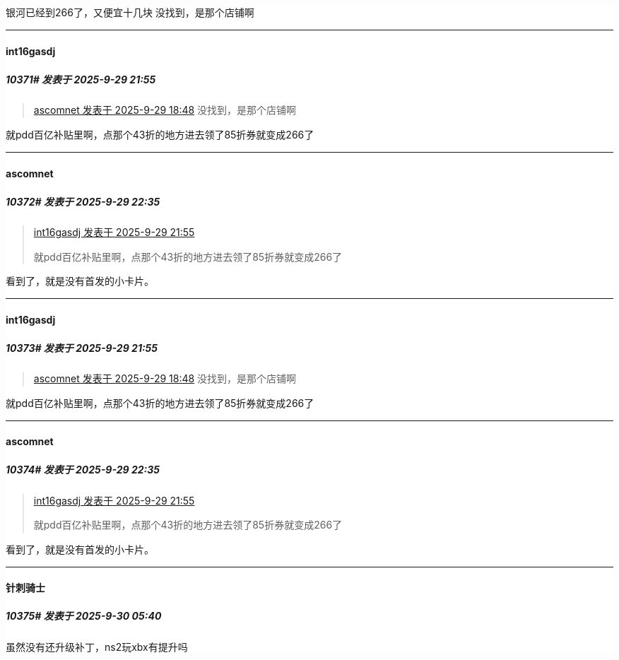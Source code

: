 银河已经到266了，又便宜十几块</blockquote>
没找到，是那个店铺啊


*****

####  int16gasdj  
##### 10371#       发表于 2025-9-29 21:55

<blockquote><a href="httphttps://stage1st.com/2b/forum.php?mod=redirect&amp;goto=findpost&amp;pid=68506973&amp;ptid=2252754" target="_blank">ascomnet 发表于 2025-9-29 18:48</a>
没找到，是那个店铺啊</blockquote>
就pdd百亿补贴里啊，点那个43折的地方进去领了85折券就变成266了


*****

####  ascomnet  
##### 10372#       发表于 2025-9-29 22:35

<blockquote><a href="httphttps://stage1st.com/2b/forum.php?mod=redirect&amp;goto=findpost&amp;pid=68507856&amp;ptid=2252754" target="_blank">int16gasdj 发表于 2025-9-29 21:55</a>

就pdd百亿补贴里啊，点那个43折的地方进去领了85折券就变成266了</blockquote>
看到了，就是没有首发的小卡片。


*****

####  int16gasdj  
##### 10373#       发表于 2025-9-29 21:55

<blockquote><a href="httphttps://stage1st.com/2b/forum.php?mod=redirect&amp;goto=findpost&amp;pid=68506973&amp;ptid=2252754" target="_blank">ascomnet 发表于 2025-9-29 18:48</a>
没找到，是那个店铺啊</blockquote>
就pdd百亿补贴里啊，点那个43折的地方进去领了85折券就变成266了

*****

####  ascomnet  
##### 10374#       发表于 2025-9-29 22:35

<blockquote><a href="httphttps://stage1st.com/2b/forum.php?mod=redirect&amp;goto=findpost&amp;pid=68507856&amp;ptid=2252754" target="_blank">int16gasdj 发表于 2025-9-29 21:55</a>

就pdd百亿补贴里啊，点那个43折的地方进去领了85折券就变成266了</blockquote>
看到了，就是没有首发的小卡片。

*****

####  针刺骑士  
##### 10375#       发表于 2025-9-30 05:40

虽然没有还升级补丁，ns2玩xbx有提升吗

